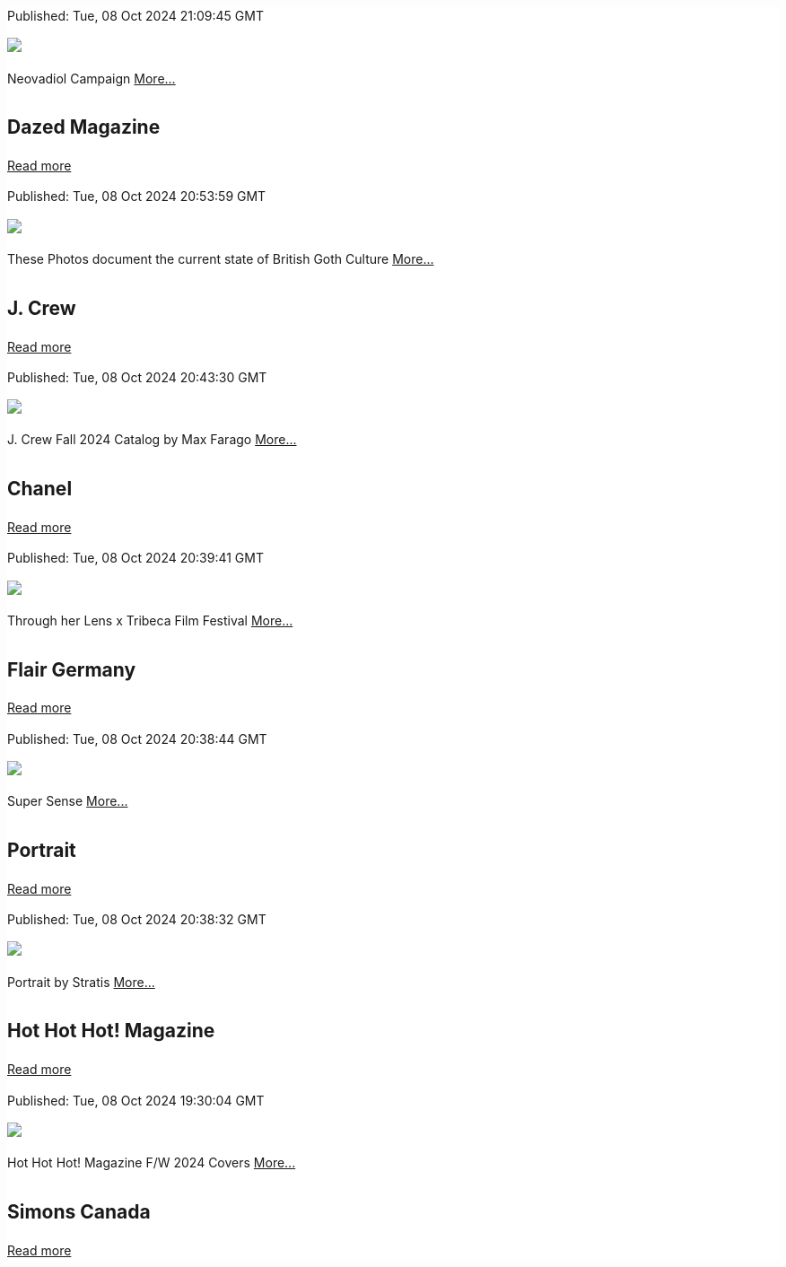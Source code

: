 Published: Tue, 08 Oct 2024 21:09:45 GMT

<p><img src="https://i.mdel.net/i/db/2024/10/2356138/2356138-800w.jpg" /></p>Neovadiol Campaign <a href="https://models.com/work/vichy-neovadiol-campaign" title="Neovadiol Campaign">More...</a>

## Dazed Magazine
[Read more](https://models.com/work/dazed-magazine-these-photos-document-the-current-state-of-british-goth-culture-1)

Published: Tue, 08 Oct 2024 20:53:59 GMT

<p><img src="https://i.mdel.net/i/db/2024/10/2356107/2356107-800w.jpg" /></p>These Photos document the current state of British Goth Culture <a href="https://models.com/work/dazed-magazine-these-photos-document-the-current-state-of-british-goth-culture-1" title="These Photos document the current state of British Goth Culture">More...</a>

## J. Crew
[Read more](https://models.com/work/j-crew-j-crew-fall-2024-catalog-by-max-farago)

Published: Tue, 08 Oct 2024 20:43:30 GMT

<p><img src="https://i.mdel.net/i/db/2024/10/2358985/2358985-800w.jpg" /></p>J. Crew Fall 2024 Catalog by Max Farago <a href="https://models.com/work/j-crew-j-crew-fall-2024-catalog-by-max-farago" title="J. Crew Fall 2024 Catalog by Max Farago">More...</a>

## Chanel
[Read more](https://models.com/work/chanel-through-her-lens-x-tribeca-film-festival)

Published: Tue, 08 Oct 2024 20:39:41 GMT

<p><img src="https://i.mdel.net/i/db/2024/10/2356098/2356098-800w.jpg" /></p>Through her Lens x Tribeca Film Festival <a href="https://models.com/work/chanel-through-her-lens-x-tribeca-film-festival" title="Through her Lens x Tribeca Film Festival">More...</a>

## Flair Germany
[Read more](https://models.com/work/flair-germany-super-sense)

Published: Tue, 08 Oct 2024 20:38:44 GMT

<p><img src="https://i.mdel.net/i/db/2024/10/2356096/2356096-800w.jpg" /></p>Super Sense <a href="https://models.com/work/flair-germany-super-sense" title="Super Sense">More...</a>

## Portrait
[Read more](https://models.com/work/portrait-stratis)

Published: Tue, 08 Oct 2024 20:38:32 GMT

<p><img src="https://i.mdel.net/i/db/2024/10/2356092/2356092-800w.jpg" /></p>Portrait by Stratis <a href="https://models.com/work/portrait-stratis" title="Portrait by Stratis">More...</a>

## Hot Hot Hot! Magazine
[Read more](https://models.com/work/hot-hot-hot-magazine-hot-hot-hot-magazine-october-2024-covers)

Published: Tue, 08 Oct 2024 19:30:04 GMT

<p><img src="https://i.mdel.net/i/db/2024/10/2356049/2356049-800w.jpg" /></p>Hot Hot Hot! Magazine F/W 2024 Covers <a href="https://models.com/work/hot-hot-hot-magazine-hot-hot-hot-magazine-october-2024-covers" title="Hot Hot Hot! Magazine F/W 2024 Covers">More...</a>

## Simons Canada
[Read more](https://models.com/work/simons-canada-twik-24---liana-carbone-photographer-1)
